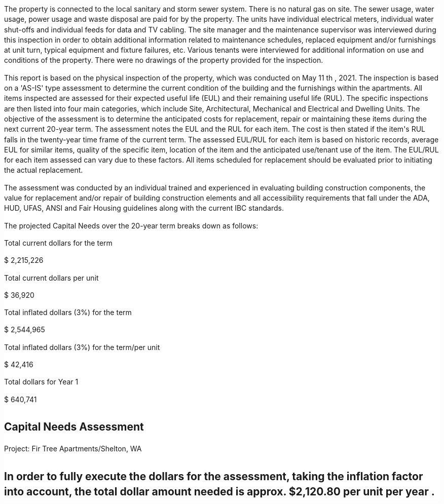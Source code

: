 The property is connected to the local sanitary and storm sewer system. There is no natural gas on site. The sewer usage, water usage, power usage and waste disposal are paid for by the property. The units have individual electrical meters, individual water shut-offs and individual feeds for data and TV cabling. The site manager and the maintenance supervisor was interviewed during this inspection in order to obtain additional information related to maintenance schedules, replaced equipment and/or furnishings at unit turn, typical equipment and fixture failures, etc. Various tenants were interviewed for additional information on use and conditions of the property. There were no drawings of the property provided for the inspection.

This report is based on the physical inspection of the property, which was conducted on May 11 th , 2021. The inspection is based on a 'AS-IS' type assessment to determine the current condition of the building and the furnishings within the apartments. All items inspected are assessed for their expected useful life (EUL) and their remaining useful life (RUL). The specific inspections are then listed into four main categories, which include Site, Architectural, Mechanical and Electrical and Dwelling Units. The objective of the assessment is to determine the anticipated costs for replacement, repair or maintaining these items during the next current 20-year term. The assessment notes the EUL and the RUL for each item. The cost is then stated if the item's RUL falls in the twenty-year time frame of the current term. The assessed EUL/RUL for each item is based on historic records, average EUL for similar items, quality of the specific item, location of the item and the anticipated use/tenant use of the item. The EUL/RUL for each item assessed can vary due to these factors. All items scheduled for replacement should be evaluated prior to initiating the actual replacement.

The assessment was conducted by an individual trained and experienced in evaluating building construction components, the value for replacement and/or repair of building construction elements and all accessibility requirements that fall under the ADA, HUD, UFAS, ANSI and Fair Housing guidelines along with the current IBC standards.

The projected Capital Needs over the 20-year term breaks down as follows:

Total current dollars for the term

$ 2,215,226

Total current dollars per unit

$ 36,920

Total inflated dollars (3%) for the term

$ 2,544,965

Total inflated dollars (3%) for the term/per unit

$ 42,416

Total dollars for Year 1

$ 640,741

## Capital Needs Assessment

Project: Fir Tree Apartments/Shelton, WA

## In order to fully execute the dollars for the assessment, taking the inflation factor into account, the total dollar amount needed is approx. $2,120.80 per unit per year .
